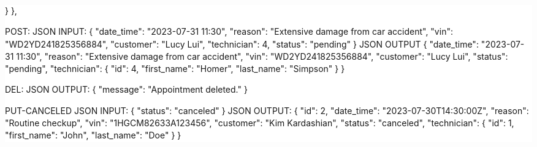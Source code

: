 }
},

POST:
JSON INPUT:
{
"date_time": "2023-07-31 11:30",
"reason": "Extensive damage from car accident",
"vin": "WD2YD241825356884",
"customer": "Lucy Lui",
"technician": 4,
"status": "pending"
}
JSON OUTPUT
{
"date_time": "2023-07-31 11:30",
"reason": "Extensive damage from car accident",
"vin": "WD2YD241825356884",
"customer": "Lucy Lui",
"status": "pending",
"technician": {
"id": 4,
"first_name": "Homer",
"last_name": "Simpson"
}
}

DEL:
JSON OUTPUT:
{
"message": "Appointment deleted."
}

PUT-CANCELED
JSON INPUT:
{
"status": "canceled"
}
JSON OUTPUT:
{
"id": 2,
"date_time": "2023-07-30T14:30:00Z",
"reason": "Routine checkup",
"vin": "1HGCM82633A123456",
"customer": "Kim Kardashian",
"status": "canceled",
"technician": {
"id": 1,
"first_name": "John",
"last_name": "Doe"
}
}

